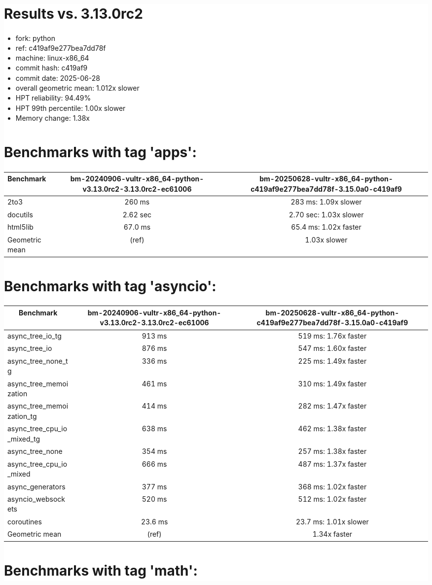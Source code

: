 # Results vs. 3.13.0rc2

- fork: python
- ref: c419af9e277bea7dd78f
- machine: linux-x86_64
- commit hash: c419af9
- commit date: 2025-06-28
- overall geometric mean: 1.012x slower
- HPT reliability: 94.49%
- HPT 99th percentile: 1.00x slower
- Memory change: 1.38x

Benchmarks with tag 'apps':
===========================

| Benchmark      | bm-20240906-vultr-x86_64-python-v3.13.0rc2-3.13.0rc2-ec61006 | bm-20250628-vultr-x86_64-python-c419af9e277bea7dd78f-3.15.0a0-c419af9 |
|----------------|:------------------------------------------------------------:|:---------------------------------------------------------------------:|
| 2to3           | 260 ms                                                       | 283 ms: 1.09x slower                                                  |
| docutils       | 2.62 sec                                                     | 2.70 sec: 1.03x slower                                                |
| html5lib       | 67.0 ms                                                      | 65.4 ms: 1.02x faster                                                 |
| Geometric mean | (ref)                                                        | 1.03x slower                                                          |

Benchmarks with tag 'asyncio':
==============================

| Benchmark                  | bm-20240906-vultr-x86_64-python-v3.13.0rc2-3.13.0rc2-ec61006 | bm-20250628-vultr-x86_64-python-c419af9e277bea7dd78f-3.15.0a0-c419af9 |
|----------------------------|:------------------------------------------------------------:|:---------------------------------------------------------------------:|
| async_tree_io_tg           | 913 ms                                                       | 519 ms: 1.76x faster                                                  |
| async_tree_io              | 876 ms                                                       | 547 ms: 1.60x faster                                                  |
| async_tree_none_tg         | 336 ms                                                       | 225 ms: 1.49x faster                                                  |
| async_tree_memoization     | 461 ms                                                       | 310 ms: 1.49x faster                                                  |
| async_tree_memoization_tg  | 414 ms                                                       | 282 ms: 1.47x faster                                                  |
| async_tree_cpu_io_mixed_tg | 638 ms                                                       | 462 ms: 1.38x faster                                                  |
| async_tree_none            | 354 ms                                                       | 257 ms: 1.38x faster                                                  |
| async_tree_cpu_io_mixed    | 666 ms                                                       | 487 ms: 1.37x faster                                                  |
| async_generators           | 377 ms                                                       | 368 ms: 1.02x faster                                                  |
| asyncio_websockets         | 520 ms                                                       | 512 ms: 1.02x faster                                                  |
| coroutines                 | 23.6 ms                                                      | 23.7 ms: 1.01x slower                                                 |
| Geometric mean             | (ref)                                                        | 1.34x faster                                                          |

Benchmarks with tag 'math':
===========================
